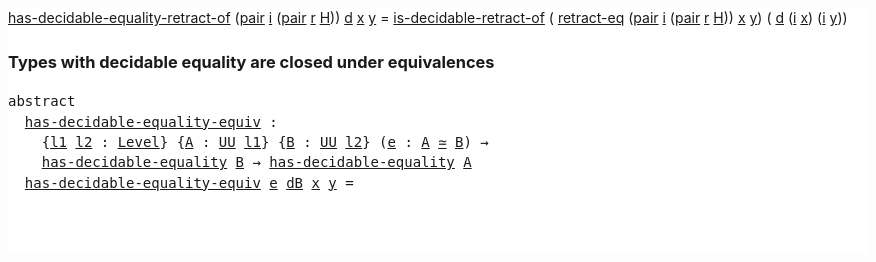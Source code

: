   <a id="3712" href="foundation.decidable-equality.html#3555" class="Function">has-decidable-equality-retract-of</a> <a id="3746" class="Symbol">(</a><a id="3747" href="foundation.dependent-pair-types.html#586" class="InductiveConstructor">pair</a> <a id="3752" href="foundation.decidable-equality.html#3752" class="Bound">i</a> <a id="3754" class="Symbol">(</a><a id="3755" href="foundation.dependent-pair-types.html#586" class="InductiveConstructor">pair</a> <a id="3760" href="foundation.decidable-equality.html#3760" class="Bound">r</a> <a id="3762" href="foundation.decidable-equality.html#3762" class="Bound">H</a><a id="3763" class="Symbol">))</a> <a id="3766" href="foundation.decidable-equality.html#3766" class="Bound">d</a> <a id="3768" href="foundation.decidable-equality.html#3768" class="Bound">x</a> <a id="3770" href="foundation.decidable-equality.html#3770" class="Bound">y</a> <a id="3772" class="Symbol">=</a>
    <a id="3778" href="foundation.decidable-types.html#5258" class="Function">is-decidable-retract-of</a>
      <a id="3808" class="Symbol">(</a> <a id="3810" href="foundation.retracts-of-types.html#2465" class="Function">retract-eq</a> <a id="3821" class="Symbol">(</a><a id="3822" href="foundation.dependent-pair-types.html#586" class="InductiveConstructor">pair</a> <a id="3827" href="foundation.decidable-equality.html#3752" class="Bound">i</a> <a id="3829" class="Symbol">(</a><a id="3830" href="foundation.dependent-pair-types.html#586" class="InductiveConstructor">pair</a> <a id="3835" href="foundation.decidable-equality.html#3760" class="Bound">r</a> <a id="3837" href="foundation.decidable-equality.html#3762" class="Bound">H</a><a id="3838" class="Symbol">))</a> <a id="3841" href="foundation.decidable-equality.html#3768" class="Bound">x</a> <a id="3843" href="foundation.decidable-equality.html#3770" class="Bound">y</a><a id="3844" class="Symbol">)</a>
      <a id="3852" class="Symbol">(</a> <a id="3854" href="foundation.decidable-equality.html#3766" class="Bound">d</a> <a id="3856" class="Symbol">(</a><a id="3857" href="foundation.decidable-equality.html#3752" class="Bound">i</a> <a id="3859" href="foundation.decidable-equality.html#3768" class="Bound">x</a><a id="3860" class="Symbol">)</a> <a id="3862" class="Symbol">(</a><a id="3863" href="foundation.decidable-equality.html#3752" class="Bound">i</a> <a id="3865" href="foundation.decidable-equality.html#3770" class="Bound">y</a><a id="3866" class="Symbol">))</a>
</pre>
### Types with decidable equality are closed under equivalences

<pre class="Agda"><a id="3947" class="Keyword">abstract</a>
  <a id="has-decidable-equality-equiv"></a><a id="3958" href="foundation.decidable-equality.html#3958" class="Function">has-decidable-equality-equiv</a> <a id="3987" class="Symbol">:</a>
    <a id="3993" class="Symbol">{</a><a id="3994" href="foundation.decidable-equality.html#3994" class="Bound">l1</a> <a id="3997" href="foundation.decidable-equality.html#3997" class="Bound">l2</a> <a id="4000" class="Symbol">:</a> <a id="4002" href="Agda.Primitive.html#742" class="Postulate">Level</a><a id="4007" class="Symbol">}</a> <a id="4009" class="Symbol">{</a><a id="4010" href="foundation.decidable-equality.html#4010" class="Bound">A</a> <a id="4012" class="Symbol">:</a> <a id="4014" href="Agda.Primitive.html#388" class="Primitive">UU</a> <a id="4017" href="foundation.decidable-equality.html#3994" class="Bound">l1</a><a id="4019" class="Symbol">}</a> <a id="4021" class="Symbol">{</a><a id="4022" href="foundation.decidable-equality.html#4022" class="Bound">B</a> <a id="4024" class="Symbol">:</a> <a id="4026" href="Agda.Primitive.html#388" class="Primitive">UU</a> <a id="4029" href="foundation.decidable-equality.html#3997" class="Bound">l2</a><a id="4031" class="Symbol">}</a> <a id="4033" class="Symbol">(</a><a id="4034" href="foundation.decidable-equality.html#4034" class="Bound">e</a> <a id="4036" class="Symbol">:</a> <a id="4038" href="foundation.decidable-equality.html#4010" class="Bound">A</a> <a id="4040" href="foundation-core.equivalences.html#2669" class="Function Operator">≃</a> <a id="4042" href="foundation.decidable-equality.html#4022" class="Bound">B</a><a id="4043" class="Symbol">)</a> <a id="4045" class="Symbol">→</a>
    <a id="4051" href="foundation.decidable-equality.html#1212" class="Function">has-decidable-equality</a> <a id="4074" href="foundation.decidable-equality.html#4022" class="Bound">B</a> <a id="4076" class="Symbol">→</a> <a id="4078" href="foundation.decidable-equality.html#1212" class="Function">has-decidable-equality</a> <a id="4101" href="foundation.decidable-equality.html#4010" class="Bound">A</a>
  <a id="4105" href="foundation.decidable-equality.html#3958" class="Function">has-decidable-equality-equiv</a> <a id="4134" href="foundation.decidable-equality.html#4134" class="Bound">e</a> <a id="4136" href="foundation.decidable-equality.html#4136" class="Bound">dB</a> <a id="4139" href="foundation.decidable-equality.html#4139" class="Bound">x</a> <a id="4141" href="foundation.decidable-equality.html#4141" class="Bound">y</a> <a id="4143" class="Symbol">=</a>